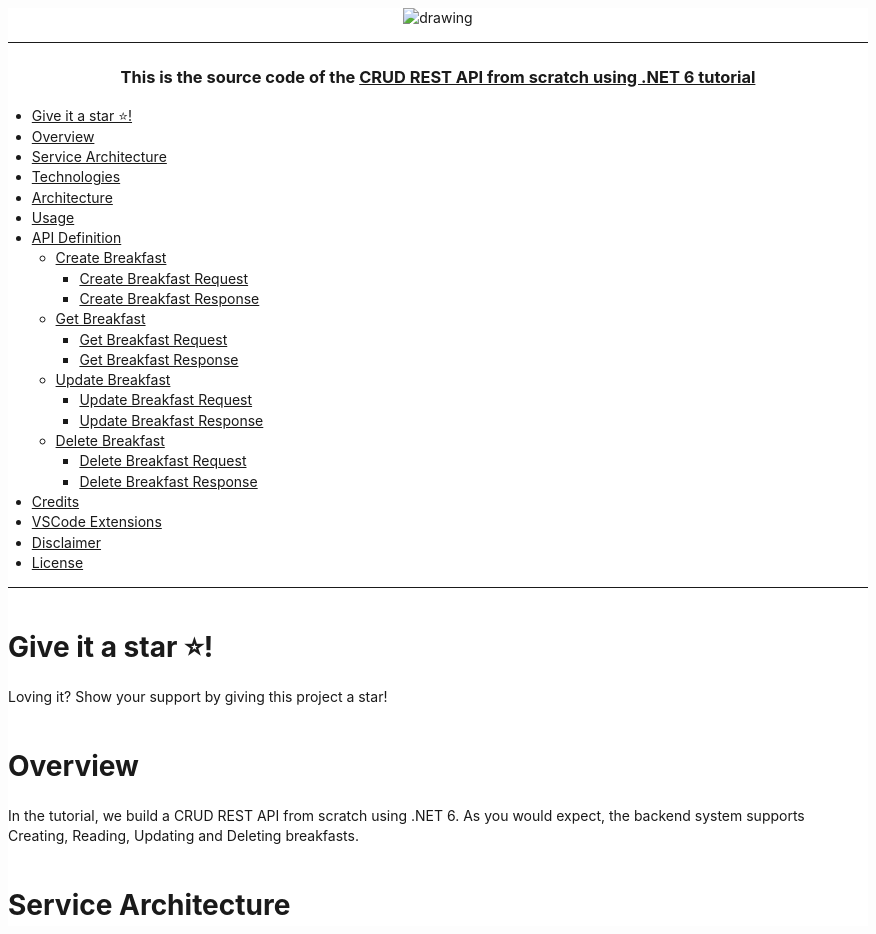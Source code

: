 <div align="center">

<img src="assets/BuberBreakfastUiUx.png" alt="drawing" width="1000"/>

---

### This is the source code of the [CRUD REST API from scratch using .NET 6 tutorial](https://youtu.be/PmDJIooZjBE)

</div>

- [Give it a star ⭐!](#give-it-a-star-)
- [Overview](#overview)
- [Service Architecture](#service-architecture)
- [Technologies](#technologies)
- [Architecture](#architecture)
- [Usage](#usage)
- [API Definition](#api-definition)
  - [Create Breakfast](#create-breakfast)
    - [Create Breakfast Request](#create-breakfast-request)
    - [Create Breakfast Response](#create-breakfast-response)
  - [Get Breakfast](#get-breakfast)
    - [Get Breakfast Request](#get-breakfast-request)
    - [Get Breakfast Response](#get-breakfast-response)
  - [Update Breakfast](#update-breakfast)
    - [Update Breakfast Request](#update-breakfast-request)
    - [Update Breakfast Response](#update-breakfast-response)
  - [Delete Breakfast](#delete-breakfast)
    - [Delete Breakfast Request](#delete-breakfast-request)
    - [Delete Breakfast Response](#delete-breakfast-response)
- [Credits](#credits)
- [VSCode Extensions](#vscode-extensions)
- [Disclaimer](#disclaimer)
- [License](#license)

---

# Give it a star ⭐!

Loving it? Show your support by giving this project a star!

# Overview

In the tutorial, we build a CRUD REST API from scratch using .NET 6.
As you would expect, the backend system supports Creating, Reading, Updating and Deleting breakfasts.

# Service Architecture

<div align="center">
